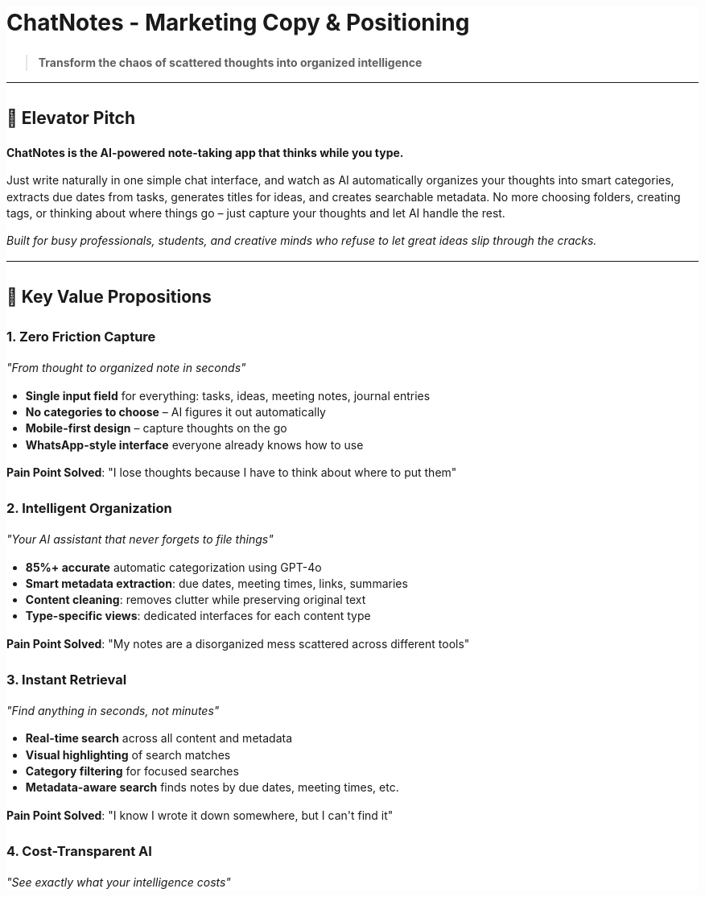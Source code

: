 # ChatNotes - Marketing Copy & Positioning

> **Transform the chaos of scattered thoughts into organized intelligence**

---

## 🎯 Elevator Pitch

**ChatNotes is the AI-powered note-taking app that thinks while you type.** 

Just write naturally in one simple chat interface, and watch as AI automatically organizes your thoughts into smart categories, extracts due dates from tasks, generates titles for ideas, and creates searchable metadata. No more choosing folders, creating tags, or thinking about where things go – just capture your thoughts and let AI handle the rest.

*Built for busy professionals, students, and creative minds who refuse to let great ideas slip through the cracks.*

---

## 🌟 Key Value Propositions

### 1. **Zero Friction Capture**
*"From thought to organized note in seconds"*

- **Single input field** for everything: tasks, ideas, meeting notes, journal entries
- **No categories to choose** – AI figures it out automatically
- **Mobile-first design** – capture thoughts on the go
- **WhatsApp-style interface** everyone already knows how to use

**Pain Point Solved**: "I lose thoughts because I have to think about where to put them"

### 2. **Intelligent Organization**
*"Your AI assistant that never forgets to file things"*

- **85%+ accurate** automatic categorization using GPT-4o
- **Smart metadata extraction**: due dates, meeting times, links, summaries
- **Content cleaning**: removes clutter while preserving original text
- **Type-specific views**: dedicated interfaces for each content type

**Pain Point Solved**: "My notes are a disorganized mess scattered across different tools"

### 3. **Instant Retrieval**
*"Find anything in seconds, not minutes"*

- **Real-time search** across all content and metadata
- **Visual highlighting** of search matches
- **Category filtering** for focused searches
- **Metadata-aware search** finds notes by due dates, meeting times, etc.

**Pain Point Solved**: "I know I wrote it down somewhere, but I can't find it"

### 4. **Cost-Transparent AI**
*"See exactly what your intelligence costs"*
